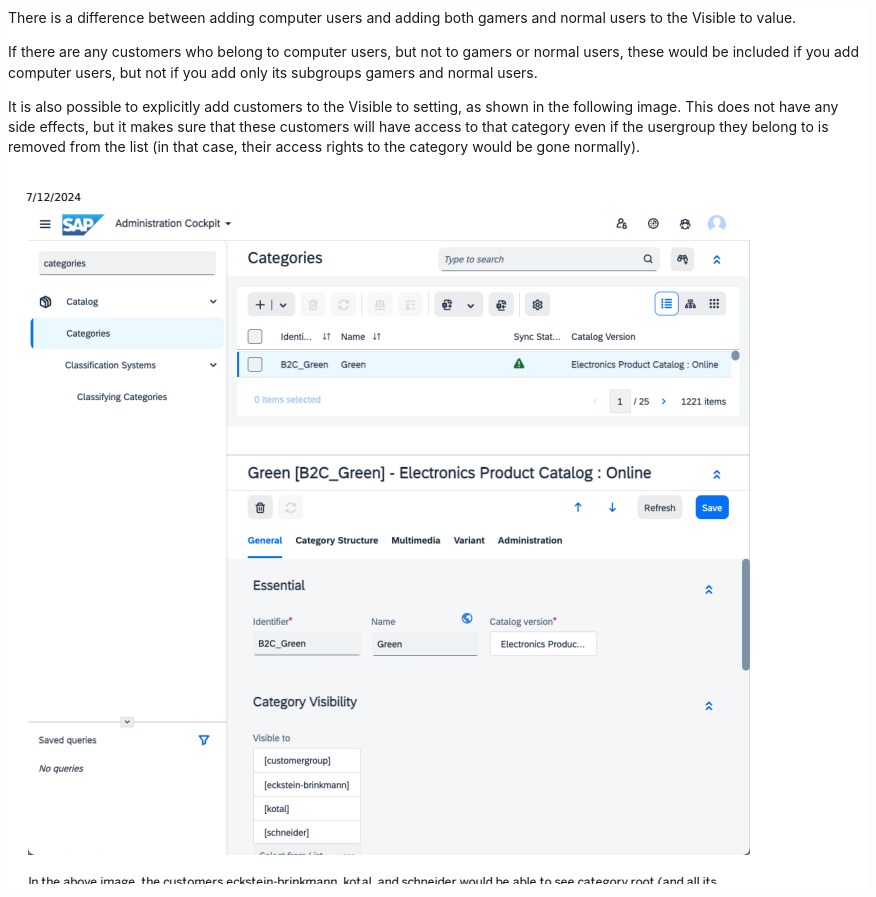 There is a difference between adding computer users and adding both gamers and normal users to the Visible to value.

If there are any customers who belong to computer users, but not to gamers or normal users, these would be included if
you add computer users, but not if you add only its subgroups gamers and normal users.

It is also possible to explicitly add customers to the Visible to setting, as shown in the following image. This does
not have any side effects, but it makes sure that these customers will have access to that category even if the
usergroup they belong to is removed from the list (in that case, their access rights to the category would be gone
normally).

![46_image_0.png](46_image_0.png)
